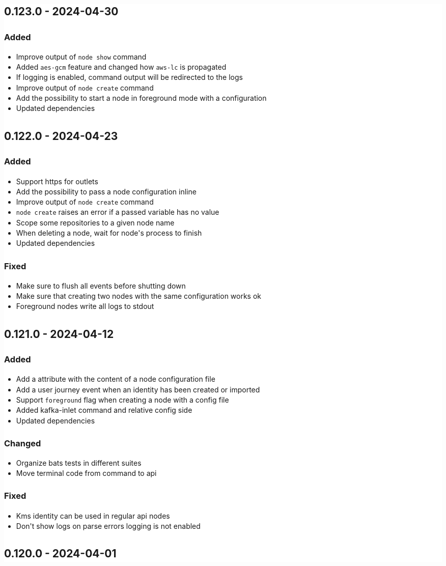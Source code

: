## 0.123.0 - 2024-04-30

### Added

- Improve output of `node show` command
- Added `aes-gcm` feature and changed how `aws-lc` is propagated
- If logging is enabled, command output will be redirected to the logs
- Improve output of `node create` command
- Add the possibility to start a node in foreground mode with a configuration
- Updated dependencies

## 0.122.0 - 2024-04-23

### Added

- Support https for outlets
- Add the possibility to pass a node configuration inline
- Improve output of `node create` command
- `node create` raises an error if a passed variable has no value
- Scope some repositories to a given node name
- When deleting a node, wait for node's process to finish
- Updated dependencies

### Fixed

- Make sure to flush all events before shutting down
- Make sure that creating two nodes with the same configuration works ok
- Foreground nodes write all logs to stdout

## 0.121.0 - 2024-04-12

### Added

- Add a attribute with the content of a node configuration file
- Add a user journey event when an identity has been created or imported
- Support `foreground` flag when creating a node with a config file
- Added kafka-inlet command and relative config side
- Updated dependencies

### Changed

- Organize bats tests in different suites
- Move terminal code from command to api

### Fixed

- Kms identity can be used in regular api nodes
- Don't show logs on parse errors logging is not enabled

## 0.120.0 - 2024-04-01
